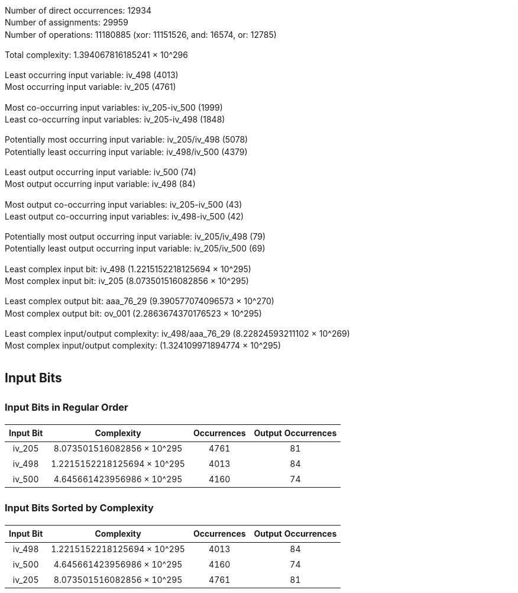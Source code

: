 Number of direct occurrences: 12934  
Number of assignments: 29959  
Number of operations: 11180885
(xor: 11151526,
and: 16574,
or: 12785)

Total complexity: 1.394067816185241 × 10^296

Least occurring input variable: iv_498 (4013)  
Most occurring input variable: iv_205 (4761)

Most co-occurring input variables: iv_205-iv_500 (1999)  
Least co-occurring input variables: iv_205-iv_498 (1848)

Potentially most occurring input variable: iv_205/iv_498 (5078)  
Potentially least occurring input variable: iv_498/iv_500 (4379)

Least output occurring input variable: iv_500 (74)  
Most output occurring input variable: iv_498 (84)

Most output co-occurring input variables: iv_205-iv_500 (43)  
Least output co-occurring input variables: iv_498-iv_500 (42)

Potentially most output occurring input variable: iv_205/iv_498 (79)  
Potentially least output occurring input variable: iv_205/iv_500 (69)

Least complex input bit: iv_498 (1.2215152218125694 × 10^295)  
Most complex input bit: iv_205 (8.073501516082856 × 10^295)

Least complex output bit: aaa_76_29 (9.390577074096573 × 10^270)  
Most complex output bit: ov_001 (2.2863674370176523 × 10^295)

Least complex input/output complexity: iv_498/aaa_76_29 (8.22824593211102 × 10^269)  
Most complex input/output complexity:  (1.324109971894774 × 10^295)

## Input Bits

### Input Bits in Regular Order

| Input Bit | Complexity | Occurrences | Output Occurrences |
|:---------:|:----------:|:-----------:|:------------------:|
| iv_205 | 8.073501516082856 × 10^295 | 4761 | 81 |
| iv_498 | 1.2215152218125694 × 10^295 | 4013 | 84 |
| iv_500 | 4.645661423956986 × 10^295 | 4160 | 74 |

### Input Bits Sorted by Complexity

| Input Bit | Complexity | Occurrences | Output Occurrences |
|:---------:|:----------:|:-----------:|:------------------:|
| iv_498 | 1.2215152218125694 × 10^295 | 4013 | 84 |
| iv_500 | 4.645661423956986 × 10^295 | 4160 | 74 |
| iv_205 | 8.073501516082856 × 10^295 | 4761 | 81 |

